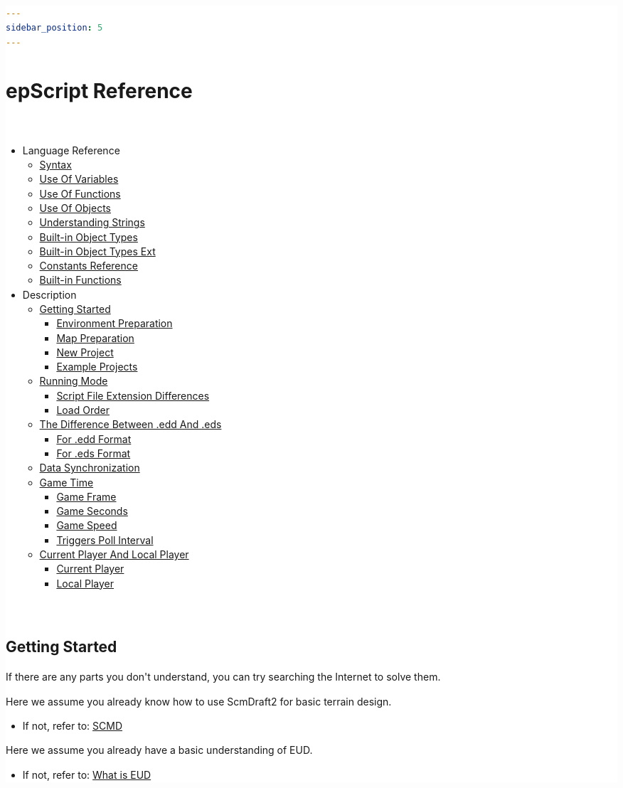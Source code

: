 ```yaml
---
sidebar_position: 5
---
```


# epScript Reference

<br />

- Language Reference
    - [Syntax](Syntax.md)  
    - [Use Of Variables](Use-of-Variables.md)  
    - [Use Of Functions](Use-of-Functions.md)  
    - [Use Of Objects](Use-of-Objects.md)  
    - [Understanding Strings](Understanding-Strings.md)  
    - [Built-in Object Types](Built-in-Object-Types.md)  
    - [Built-in Object Types Ext](Built-in-Object-Types-Ext.md)  
    - [Constants Reference](Constants-Reference/Constants-Reference.md)  
    - [Built-in Functions](Built-in-Functions.md) 
- Description
    - [Getting Started](#getting-started)
        - [Environment Preparation](#environment-preparation)
        - [Map Preparation](#map-preparation)
        - [New Project](#new-project)
        - [Example Projects](#example-projects)
    - [Running Mode](#running-mode)
        - [Script File Extension Differences](#script-file-extension-differences)
        - [Load Order](#load-order)
    - [The Difference Between .edd And .eds](#the-difference-between-edd-and-eds)
        - [For .edd Format](#for-edd-format)
        - [For .eds Format](#for-eds-format)
    - [Data Synchronization](#data-synchronization)
    - [Game Time](#game-time)
        - [Game Frame](#game-frame-fr)
        - [Game Seconds](#game-seconds)
        - [Game Speed](#game-speed)
        - [Triggers Poll Interval](#triggers-poll-interval)
    - [Current Player And Local Player](#current-player-and-local-player)
        - [Current Player](#current-player)
        - [Local Player](#local-player)

<br />

## Getting Started 
If there are any parts you don't understand, you can try searching the Internet to solve them.  

Here we assume you already know how to use ScmDraft2 for basic terrain design.  
- If not, refer to: [SCMD](http://www.stormcoast-fortress.net/Irregularies/#downloads)   

Here we assume you already have a basic understanding of EUD.   
- If not, refer to: [What is EUD](What-is-EUD.md)  

